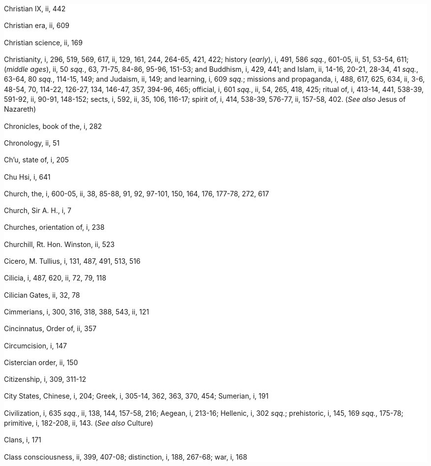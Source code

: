 Christian IX, ii, 442

Christian era, ii, 609

Christian science, ii, 169

Christianity, i, 296, 519, 569, 617, ii, 129, 161, 244, 264-65, 421, 422;
history (_early_), i, 491, 586 _sqq._, 601-05, ii, 51, 53-54, 611;   (_middle
ages_), ii, 50 _sqq._, 63, 71-75, 84-86, 95-96, 151-53;   and Buddhism, i, 429,
441;   and Islam, ii, 14-16, 20-21, 28-34, 41 _sqq._, 63-64, 80 _sqq._, 114-15,
149;   and Judaism, ii, 149;   and learning, i, 609 _sqq._;   missions and
propaganda, i, 488, 617, 625, 634, ii, 3-6, 48-54,     70, 114-22, 126-27, 134,
146-47, 357, 394-96, 465;   official, i, 601 _sqq._, ii, 54, 265, 418, 425;
ritual of, i, 413-14, 441, 538-39, 591-92, ii, 90-91, 148-152;   sects, i, 592,
ii, 35, 106, 116-17;   spirit of, i, 414, 538-39, 576-77, ii, 157-58, 402.
(_See also_ Jesus of Nazareth)

Chronicles, book of the, i, 282

Chronology, ii, 51

Ch’u, state of, i, 205

Chu Hsi, i, 641

Church, the, i, 600-05, ii, 38, 85-88, 91, 92, 97-101,     150, 164, 176,
177-78, 272, 617

Church, Sir A. H., i, 7

Churches, orientation of, i, 238

Churchill, Rt. Hon. Winston, ii, 523

Cicero, M. Tullius, i, 131, 487, 491, 513, 516

Cilicia, i, 487, 620, ii, 72, 79, 118

Cilician Gates, ii, 32, 78

Cimmerians, i, 300, 316, 318, 388, 543, ii, 121

Cincinnatus, Order of, ii, 357

Circumcision, i, 147

Cistercian order, ii, 150

Citizenship, i, 309, 311-12

City States, Chinese, i, 204;   Greek, i, 305-14, 362, 363, 370, 454;
Sumerian, i, 191

Civilization, i, 635 _sqq._, ii, 138, 144, 157-58, 216;   Aegean, i, 213-16;
Hellenic, i, 302 _sqq._;   prehistoric, i, 145, 169 _sqq._, 175-78;
primitive, i, 182-208, ii, 143.   (_See also_ Culture)

Clans, i, 171

Class consciousness, ii, 399, 407-08;   distinction, i, 188, 267-68;   war, i,
168
